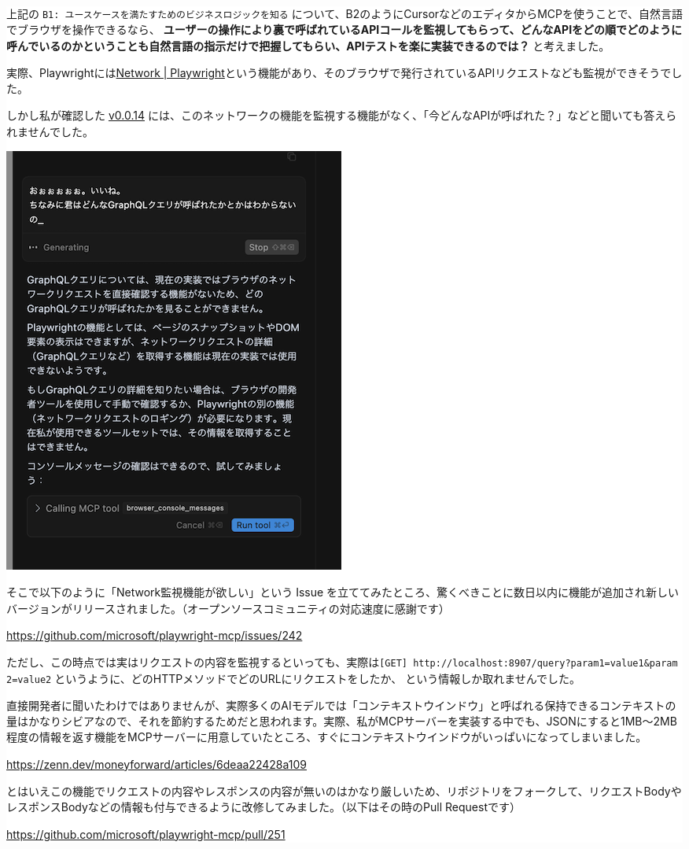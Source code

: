 上記の `B1: ユースケースを満たすためのビジネスロジックを知る` について、B2のようにCursorなどのエディタからMCPを使うことで、自然言語でブラウザを操作できるなら、 **ユーザーの操作により裏で呼ばれているAPIコールを監視してもらって、どんなAPIをどの順でどのように呼んでいるのかということも自然言語の指示だけで把握してもらい、APIテストを楽に実装できるのでは？** と考えました。

実際、Playwrightには[Network | Playwright](https://playwright.dev/docs/network)という機能があり、そのブラウザで発行されているAPIリクエストなども監視ができそうでした。

しかし私が確認した [v0.0.14](https://github.com/microsoft/playwright-mcp/releases/tag/v0.0.14) には、このネットワークの機能を監視する機能がなく、「今どんなAPIが呼ばれた？」などと聞いても答えられませんでした。

![v0.0.14](/images/mcp_fail/v000014.png)

そこで以下のように「Network監視機能が欲しい」という Issue を立ててみたところ、驚くべきことに数日以内に機能が追加され新しいバージョンがリリースされました。（オープンソースコミュニティの対応速度に感謝です）

https://github.com/microsoft/playwright-mcp/issues/242

ただし、この時点では実はリクエストの内容を監視するといっても、実際は`[GET] http://localhost:8907/query?param1=value1&param2=value2` というように、どのHTTPメソッドでどのURLにリクエストをしたか、 という情報しか取れませんでした。

直接開発者に聞いたわけではありませんが、実際多くのAIモデルでは「コンテキストウインドウ」と呼ばれる保持できるコンテキストの量はかなりシビアなので、それを節約するためだと思われます。実際、私がMCPサーバーを実装する中でも、JSONにすると1MB～2MB程度の情報を返す機能をMCPサーバーに用意していたところ、すぐにコンテキストウインドウがいっぱいになってしまいました。

https://zenn.dev/moneyforward/articles/6deaa22428a109

とはいえこの機能でリクエストの内容やレスポンスの内容が無いのはかなり厳しいため、リポジトリをフォークして、リクエストBodyやレスポンスBodyなどの情報も付与できるように改修してみました。（以下はその時のPull Requestです）

https://github.com/microsoft/playwright-mcp/pull/251
